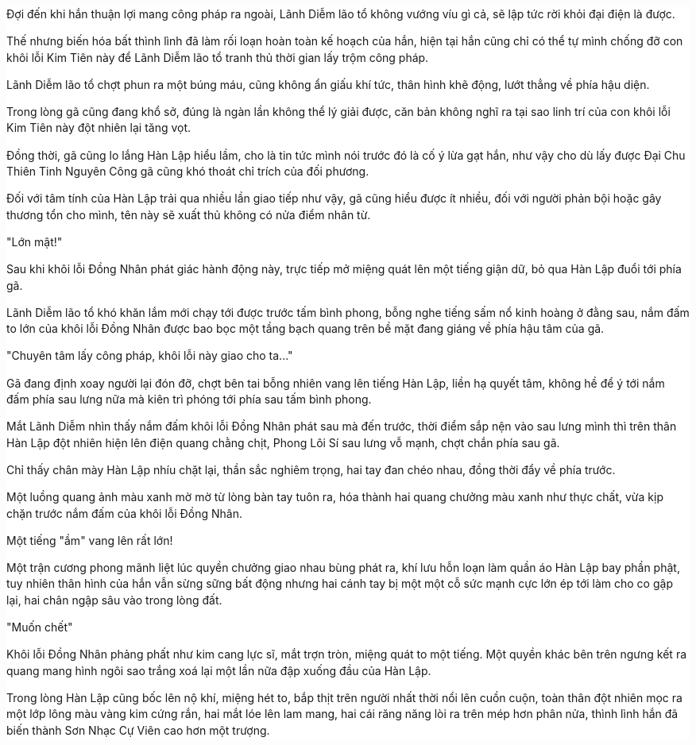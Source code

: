 Đợi đến khi hắn thuận lợi mang công pháp ra ngoài, Lãnh Diễm lão tổ không vướng víu gì cả, sẽ lập tức rời khỏi đại điện là được.

Thế nhưng biến hóa bất thình lình đã làm rối loạn hoàn toàn kế hoạch của hắn, hiện tại hắn cũng chỉ có thể tự mình chống đỡ con khôi lỗi Kim Tiên này để Lãnh Diễm lão tổ tranh thủ thời gian lấy trộm công pháp.

Lãnh Diễm lão tổ chợt phun ra một búng máu, cũng không ẩn giấu khí tức, thân hình khẽ động, lướt thẳng về phía hậu diện.

Trong lòng gã cũng đang khổ sở, đúng là ngàn lần không thể lý giải được, căn bản không nghĩ ra tại sao linh trí của con khôi lỗi Kim Tiên này đột nhiên lại tăng vọt.

Đồng thời, gã cũng lo lắng Hàn Lập hiểu lầm, cho là tin tức mình nói trước đó là cố ý lừa gạt hắn, như vậy cho dù lấy được Đại Chu Thiên Tinh Nguyên Công gã cũng khó thoát chỉ trích của đối phương.

Đối với tâm tính của Hàn Lập trải qua nhiều lần giao tiếp như vậy, gã cũng hiểu được ít nhiều, đối với người phản bội hoặc gây thương tổn cho mình, tên này sẽ xuất thủ không có nửa điểm nhân từ.

"Lớn mật!"

Sau khi khôi lỗi Đồng Nhân phát giác hành động này, trực tiếp mở miệng quát lên một tiếng giận dữ, bỏ qua Hàn Lập đuổi tới phía gã.

Lãnh Diễm lão tổ khó khăn lắm mới chạy tới được trước tấm bình phong, bỗng nghe tiếng sấm nổ kinh hoàng ở đằng sau, nắm đấm to lớn của khôi lỗi Đồng Nhân được bao bọc một tầng bạch quang trên bề mặt đang giáng về phía hậu tâm của gã.

"Chuyên tâm lấy công pháp, khôi lỗi này giao cho ta..."

Gã đang định xoay người lại đón đỡ, chợt bên tai bỗng nhiên vang lên tiếng Hàn Lập, liền hạ quyết tâm, không hề để ý tới nắm đấm phía sau lưng nữa mà kiên trì phóng tới phía sau tấm bình phong.

Mắt Lãnh Diễm nhìn thấy nắm đấm khôi lỗi Đồng Nhân phát sau mà đến trước, thời điểm sắp nện vào sau lưng mình thì trên thân Hàn Lập đột nhiên hiện lên điện quang chằng chịt, Phong Lôi Sí sau lưng vỗ mạnh, chợt chắn phía sau gã.

Chỉ thấy chân mày Hàn Lập nhíu chặt lại, thần sắc nghiêm trọng, hai tay đan chéo nhau, đồng thời đẩy về phía trước.

Một luồng quang ảnh màu xanh mờ mờ từ lòng bàn tay tuôn ra, hóa thành hai quang chưởng màu xanh như thực chất, vừa kịp chặn trước nắm đấm của khôi lỗi Đồng Nhân.

Một tiếng "ầm" vang lên rất lớn!

Một trận cương phong mãnh liệt lúc quyền chưởng giao nhau bùng phát ra, khí lưu hỗn loạn làm quần áo Hàn Lập bay phần phật, tuy nhiên thân hình của hắn vẫn sừng sững bất động nhưng hai cánh tay bị một một cỗ sức mạnh cực lớn ép tới làm cho co gập lại, hai chân ngập sâu vào trong lòng đất.

"Muốn chết"

Khôi lỗi Đồng Nhân phảng phất như kim cang lực sĩ, mắt trợn tròn, miệng quát to một tiếng. Một quyền khác bên trên ngưng kết ra quang mang hình ngôi sao trắng xoá lại một lần nữa đập xuống đầu của Hàn Lập.

Trong lòng Hàn Lập cũng bốc lên nộ khí, miệng hét to, bắp thịt trên người nhất thời nổi lên cuồn cuộn, toàn thân đột nhiên mọc ra một lớp lông màu vàng kim cứng rắn, hai mắt lóe lên lam mang, hai cái răng năng lòi ra trên mép hơn phân nửa, thình lình hắn đã biến thành Sơn Nhạc Cự Viên cao hơn một trượng.
